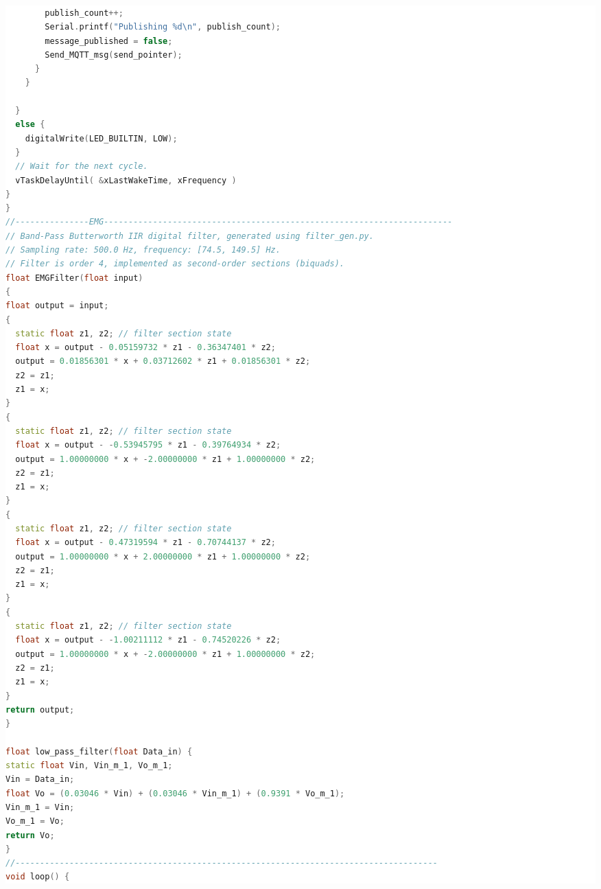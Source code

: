   ```cpp
          publish_count++;
          Serial.printf("Publishing %d\n", publish_count);
          message_published = false; 
          Send_MQTT_msg(send_pointer);
        }
      }

    }
    else {
      digitalWrite(LED_BUILTIN, LOW);
    }
    // Wait for the next cycle.
    vTaskDelayUntil( &xLastWakeTime, xFrequency )
  }
}
//---------------EMG-----------------------------------------------------------------------
// Band-Pass Butterworth IIR digital filter, generated using filter_gen.py.
// Sampling rate: 500.0 Hz, frequency: [74.5, 149.5] Hz.
// Filter is order 4, implemented as second-order sections (biquads).
float EMGFilter(float input)
{
  float output = input;
  {
    static float z1, z2; // filter section state
    float x = output - 0.05159732 * z1 - 0.36347401 * z2;
    output = 0.01856301 * x + 0.03712602 * z1 + 0.01856301 * z2;
    z2 = z1;
    z1 = x;
  }
  {
    static float z1, z2; // filter section state
    float x = output - -0.53945795 * z1 - 0.39764934 * z2;
    output = 1.00000000 * x + -2.00000000 * z1 + 1.00000000 * z2;
    z2 = z1;
    z1 = x;
  }
  {
    static float z1, z2; // filter section state
    float x = output - 0.47319594 * z1 - 0.70744137 * z2;
    output = 1.00000000 * x + 2.00000000 * z1 + 1.00000000 * z2;
    z2 = z1;
    z1 = x;
  }
  {
    static float z1, z2; // filter section state
    float x = output - -1.00211112 * z1 - 0.74520226 * z2;
    output = 1.00000000 * x + -2.00000000 * z1 + 1.00000000 * z2;
    z2 = z1;
    z1 = x;
  }
  return output;
}

float low_pass_filter(float Data_in) {
  static float Vin, Vin_m_1, Vo_m_1;
  Vin = Data_in;
  float Vo = (0.03046 * Vin) + (0.03046 * Vin_m_1) + (0.9391 * Vo_m_1);
  Vin_m_1 = Vin;
  Vo_m_1 = Vo;
  return Vo;
}
//--------------------------------------------------------------------------------------
void loop() {
  ```

  [Tutorial ESP32 y Arduino IDE]: https://randomnerdtutorials.com/installing-the-esp32-board-in-arduino-ide-windows-instructions/
  [BioAmp EXG Pill]: https://www.crowdsupply.com/upside-down-labs/bioamp-exg-pill